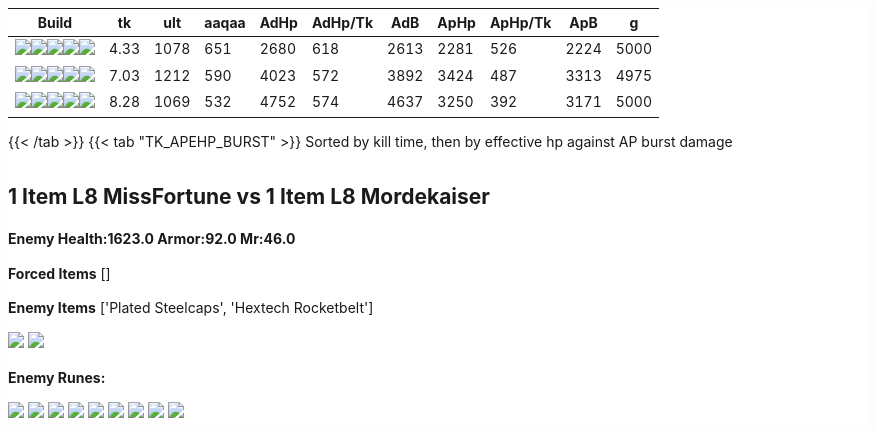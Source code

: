 



 Build |tk|ult|aaqaa|AdHp|AdHp/Tk|AdB|ApHp|ApHp/Tk|ApB|g
-|-|-|-|-|-|-|-|-|-|-
![](/item/6672.png)![](/item/1001.png)![](/item/1053.png)![](/item/1055.png)![](/item/1036.png)|4.33|1078|651|2680|618|2613|2281|526|2224|5000
![](/item/6673.png)![](/item/1001.png)![](/item/1055.png)![](/item/1037.png)![](/item/1036.png)|7.03|1212|590|4023|572|3892|3424|487|3313|4975
![](/item/3026.png)![](/item/1001.png)![](/item/1053.png)![](/item/1055.png)![](/item/1036.png)|8.28|1069|532|4752|574|4637|3250|392|3171|5000
{{< /tab >}}
{{< tab "TK_APEHP_BURST" >}}
Sorted by kill time, then by effective hp against AP burst damage
## 1 Item L8 MissFortune vs 1 Item L8 Mordekaiser

**Enemy Health:1623.0 Armor:92.0 Mr:46.0**


**Forced Items** []








**Enemy Items** ['Plated Steelcaps', 'Hextech Rocketbelt']





![](/item/3047.png)
![](/item/3152.png)



**Enemy Runes:**





![](/Styles/Precision/Conqueror/Conqueror.png)
![](/Styles/Precision/Triumph.png)
![](/Styles/Precision/LegendTenacity/LegendTenacity.png)
![](/Styles/Sorcery/LastStand/LastStand.png)
![](/Styles/Resolve/Conditioning/Conditioning.png)
![](/Styles/Resolve/Revitalize/Revitalize.png)
![](/StatMods/StatModsAdaptiveForceIcon.png)
![](/StatMods/StatModsAdaptiveForceIcon.png)
![](/StatMods/StatModsArmorIcon.png)



